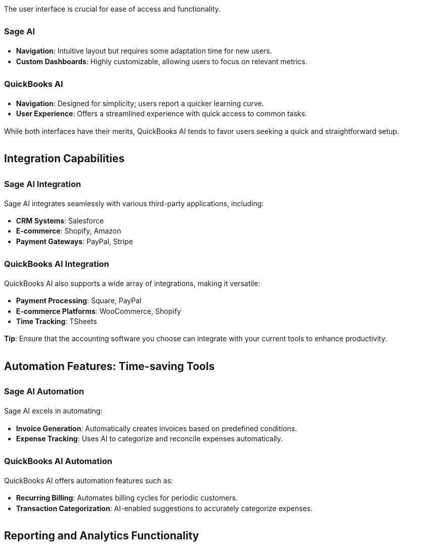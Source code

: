 The user interface is crucial for ease of access and functionality. 

### Sage AI

- **Navigation**: Intuitive layout but requires some adaptation time for new users.
- **Custom Dashboards**: Highly customizable, allowing users to focus on relevant metrics.

### QuickBooks AI

- **Navigation**: Designed for simplicity; users report a quicker learning curve.
- **User Experience**: Offers a streamlined experience with quick access to common tasks.

While both interfaces have their merits, QuickBooks AI tends to favor users seeking a quick and straightforward setup.

## Integration Capabilities

### Sage AI Integration

Sage AI integrates seamlessly with various third-party applications, including:

- **CRM Systems**: Salesforce
- **E-commerce**: Shopify, Amazon
- **Payment Gateways**: PayPal, Stripe

### QuickBooks AI Integration

QuickBooks AI also supports a wide array of integrations, making it versatile:

- **Payment Processing**: Square, PayPal
- **E-commerce Platforms**: WooCommerce, Shopify
- **Time Tracking**: TSheets

**Tip**: Ensure that the accounting software you choose can integrate with your current tools to enhance productivity.

## Automation Features: Time-saving Tools

### Sage AI Automation

Sage AI excels in automating:

- **Invoice Generation**: Automatically creates invoices based on predefined conditions.
- **Expense Tracking**: Uses AI to categorize and reconcile expenses automatically.

### QuickBooks AI Automation

QuickBooks AI offers automation features such as:

- **Recurring Billing**: Automates billing cycles for periodic customers.
- **Transaction Categorization**: AI-enabled suggestions to accurately categorize expenses.

## Reporting and Analytics Functionality
